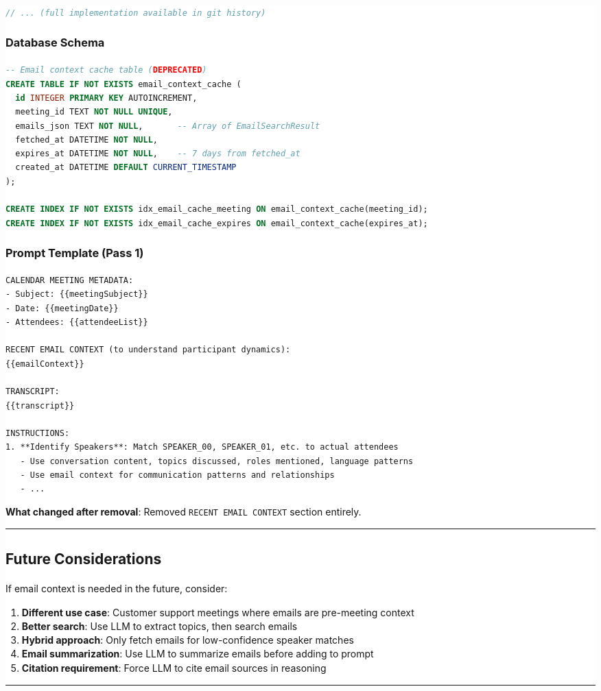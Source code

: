 ```typescript
// ... (full implementation available in git history)
```

### Database Schema

```sql
-- Email context cache table (DEPRECATED)
CREATE TABLE IF NOT EXISTS email_context_cache (
  id INTEGER PRIMARY KEY AUTOINCREMENT,
  meeting_id TEXT NOT NULL UNIQUE,
  emails_json TEXT NOT NULL,       -- Array of EmailSearchResult
  fetched_at DATETIME NOT NULL,
  expires_at DATETIME NOT NULL,    -- 7 days from fetched_at
  created_at DATETIME DEFAULT CURRENT_TIMESTAMP
);

CREATE INDEX IF NOT EXISTS idx_email_cache_meeting ON email_context_cache(meeting_id);
CREATE INDEX IF NOT EXISTS idx_email_cache_expires ON email_context_cache(expires_at);
```

### Prompt Template (Pass 1)

```
CALENDAR MEETING METADATA:
- Subject: {{meetingSubject}}
- Date: {{meetingDate}}
- Attendees: {{attendeeList}}

RECENT EMAIL CONTEXT (to understand participant dynamics):
{{emailContext}}

TRANSCRIPT:
{{transcript}}

INSTRUCTIONS:
1. **Identify Speakers**: Match SPEAKER_00, SPEAKER_01, etc. to actual attendees
   - Use conversation content, topics discussed, roles mentioned, language patterns
   - Use email context for communication patterns and relationships
   - ...
```

**What changed after removal**: Removed `RECENT EMAIL CONTEXT` section entirely.

---

## Future Considerations

If email context is needed in the future, consider:

1. **Different use case**: Customer support meetings where emails are pre-meeting context
2. **Better search**: Use LLM to extract topics, then search emails
3. **Hybrid approach**: Only fetch emails for low-confidence speaker matches
4. **Email summarization**: Use LLM to summarize emails before adding to prompt
5. **Citation requirement**: Force LLM to cite email sources in reasoning

---